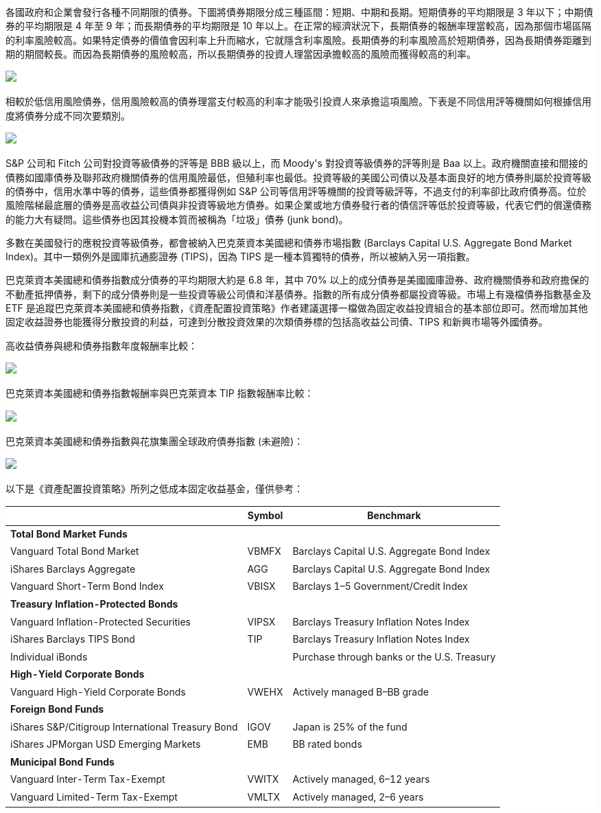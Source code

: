 各國政府和企業會發行各種不同期限的債券。下圖將債券期限分成三種區間：短期、中期和長期。短期債券的平均期限是 3 年以下；中期債券的平均期限是 4 年至 9 年；而長期債券的平均期限是 10 年以上。在正常的經濟狀況下，長期債券的報酬率理當較高，因為那個市場區隔的利率風險較高。如果特定債券的價值會因利率上升而縮水，它就隱含利率風險。長期債券的利率風險高於短期債券，因為長期債券距離到期的期間較長。而因為長期債券的風險較高，所以長期債券的投資人理當因承擔較高的風險而獲得較高的利率。

![](./fixed-income-risk-and-return-comparison.png)

相較於低信用風險債券，信用風險較高的債券理當支付較高的利率才能吸引投資人來承擔這項風險。下表是不同信用評等機關如何根據信用度將債券分成不同次要類別。

![](./credit-rating-agency-categories.png)

S&P 公司和 Fitch 公司對投資等級債券的評等是 BBB 級以上，而 Moody's 對投資等級債券的評等則是 Baa 以上。政府機關直接和間接的債務如國庫債券及聯邦政府機關債券的信用風險最低，但殖利率也最低。投資等級的美國公司債以及基本面良好的地方債券則屬於投資等級的債券中，信用水準中等的債券，這些債券都獲得例如 S&P 公司等信用評等機關的投資等級評等，不過支付的利率卻比政府債券高。位於風險階梯最底層的債券是高收益公司債與非投資等級地方債券。如果企業或地方債券發行者的債信評等低於投資等級，代表它們的償還債務的能力大有疑問。這些債券也因其投機本質而被稱為「垃圾」債券 (junk bond)。

多數在美國發行的應稅投資等級債券，都會被納入巴克萊資本美國總和債券市場指數 (Barclays Capital U.S. Aggregate Bond Market Index)。其中一類例外是國庫抗通膨證券 (TIPS)，因為 TIPS 是一種本質獨特的債券，所以被納入另一項指數。

巴克萊資本美國總和債券指數成分債券的平均期限大約是 6.8 年，其中 70% 以上的成分債券是美國國庫證券、政府機關債券和政府擔保的不動產抵押債券，剩下的成分債券則是一些投資等級公司債和洋基債券。指數的所有成分債券都屬投資等級。市場上有幾檔債券指數基金及 ETF 是追蹤巴克萊資本美國總和債券指數，《資產配置投資策略》作者建議選擇一檔做為固定收益投資組合的基本部位即可。然而增加其他固定收益證券也能獲得分散投資的利益，可達到分散投資效果的次類債券標的包括高收益公司債、TIPS 和新興市場等外國債券。

高收益債券與總和債券指數年度報酬率比較：

![](./comparing-annual-returns-of-high-yield-bonds-to-the-aggregate-bond-index.png)

巴克萊資本美國總和債券指數報酬率與巴克萊資本 TIP 指數報酬率比較：

![](./comparing-barclays-capital-us-aggregate-bond-index-returns-to-the-barclays-capital-tips-index.png)

巴克萊資本美國總和債券指數與花旗集團全球政府債券指數 (未避險)：

![](./barclays-capital-aggregate-bond-market-index-and-citigroup-global-government-bond-index.png)


以下是《資產配置投資策略》所列之低成本固定收益基金，僅供參考：

|                                                   | Symbol | Benchmark                                   |
|---------------------------------------------------|--------|---------------------------------------------|
| **Total Bond Market Funds**                       |        |                                             |
| Vanguard Total Bond Market                        | VBMFX  | Barclays Capital U.S. Aggregate Bond Index  |
| iShares Barclays Aggregate                        | AGG    | Barclays Capital U.S. Aggregate Bond Index  |
| Vanguard Short-Term Bond Index                    | VBISX  | Barclays 1–5 Government/Credit Index        |
| **Treasury Inflation-Protected Bonds**            |        |                                             |
| Vanguard Inflation-Protected Securities           | VIPSX  | Barclays Treasury Inflation Notes Index     |
| iShares Barclays TIPS Bond                        | TIP    | Barclays Treasury Inflation Notes Index     |
| Individual iBonds                                 |        | Purchase through banks or the U.S. Treasury |
| **High-Yield Corporate Bonds**                    |        |                                             |
| Vanguard High-Yield Corporate Bonds               | VWEHX  | Actively managed B–BB grade                 |
| **Foreign Bond Funds**                            |        |                                             |
| iShares S&P/Citigroup International Treasury Bond | IGOV   | Japan is 25% of the fund                    |
| iShares JPMorgan USD Emerging Markets             | EMB    | BB rated bonds                              |
| **Municipal Bond Funds**                          |        |                                             |
| Vanguard Inter-Term Tax-Exempt                    | VWITX  | Actively managed, 6–12 years                |
| Vanguard Limited-Term Tax-Exempt                  | VMLTX  | Actively managed, 2–6 years                 |
